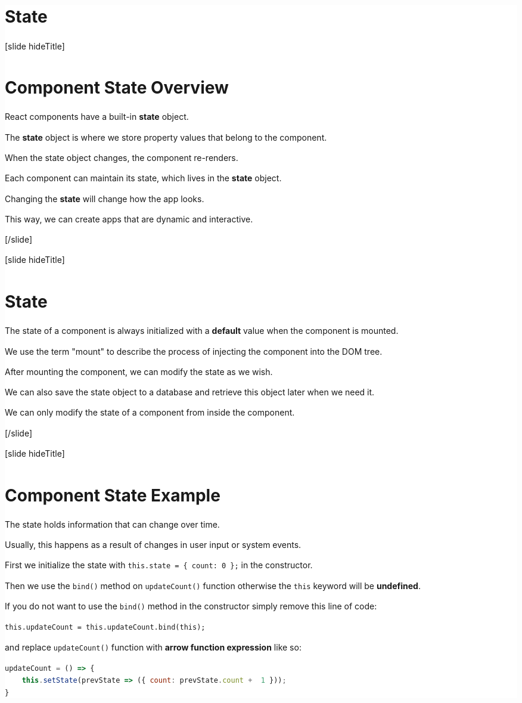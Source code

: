# State

[slide hideTitle]

# Component State Overview

React components have a built-in **state** object.

The **state** object is where we store property values that belong to the component.

When the state object changes, the component re-renders.

Each component can maintain its state, which lives in the **state** object.

Changing the **state** will change how the app looks. 

This way, we can create apps that are dynamic and interactive.

[/slide]

[slide hideTitle]

# State

The state of a component is always initialized with a **default** value when the component is mounted.

We use the term "mount" to describe the process of injecting the component into the DOM tree.

After mounting the component, we can modify the state as we wish.

We can also save the state object to a database and retrieve this object later when we need it.

We can only modify the state of a component from inside the component.

[/slide]

[slide hideTitle]

# Component State Example

The state holds information that can change over time.

Usually, this happens as a result of changes in user input or system events.

First we initialize the state with `this.state = { count: 0 };` in the constructor.

Then we use the `bind()` method on `updateCount()` function otherwise the `this` keyword will be **undefined**.

If you do not want to use the `bind()` method in the constructor simply remove this line of code:

`this.updateCount = this.updateCount.bind(this);`

and replace `updateCount()` function with **arrow function expression** like so:

```js
updateCount = () => {
    this.setState(prevState => ({ count: prevState.count +  1 }));
}
```
